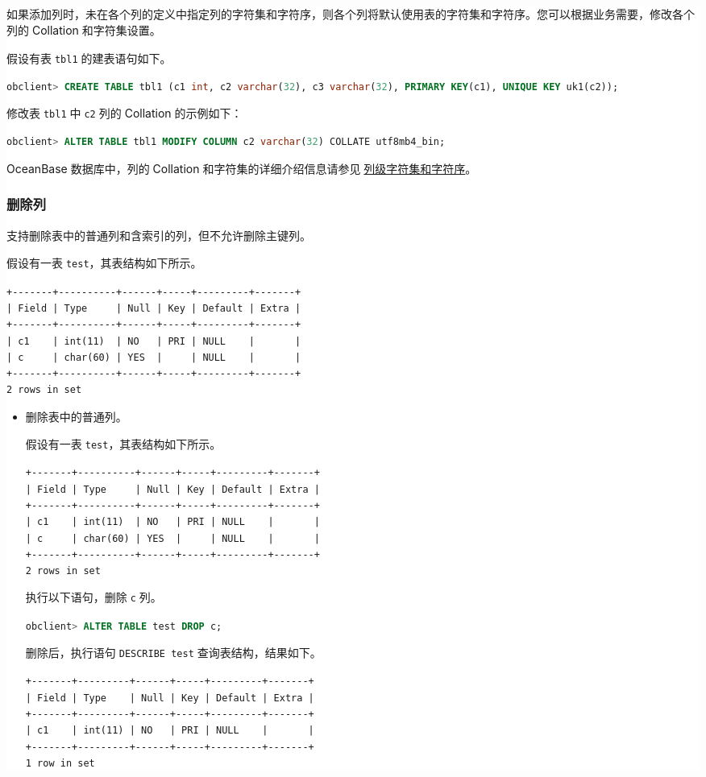 如果添加列时，未在各个列的定义中指定列的字符集和字符序，则各个列将默认使用表的字符集和字符序。您可以根据业务需要，修改各个列的 Collation 和字符集设置。

假设有表 `tbl1` 的建表语句如下。

```sql
obclient> CREATE TABLE tbl1 (c1 int, c2 varchar(32), c3 varchar(32), PRIMARY KEY(c1), UNIQUE KEY uk1(c2));
```

修改表 `tbl1` 中 `c2` 列的 Collation 的示例如下：

```sql
obclient> ALTER TABLE tbl1 MODIFY COLUMN c2 varchar(32) COLLATE utf8mb4_bin;
```

OceanBase 数据库中，列的 Collation 和字符集的详细介绍信息请参见 [列级字符集和字符序](../../../500.sql-reference/100.sql-syntax/200.common-tenant-of-mysql-mode/100.basic-elements-of-mysql-mode/300.character-set-and-collation-of-mysql-mode/600.column-level-character-set-and-collations-of-mysql-mode.md)。

### 删除列

支持删除表中的普通列和含索引的列，但不允许删除主键列。

假设有一表 `test`，其表结构如下所示。

```shell
+-------+----------+------+-----+---------+-------+
| Field | Type     | Null | Key | Default | Extra |
+-------+----------+------+-----+---------+-------+
| c1    | int(11)  | NO   | PRI | NULL    |       |
| c     | char(60) | YES  |     | NULL    |       |
+-------+----------+------+-----+---------+-------+
2 rows in set
```

* 删除表中的普通列。

  假设有一表 `test`，其表结构如下所示。

  ```shell
  +-------+----------+------+-----+---------+-------+
  | Field | Type     | Null | Key | Default | Extra |
  +-------+----------+------+-----+---------+-------+
  | c1    | int(11)  | NO   | PRI | NULL    |       |
  | c     | char(60) | YES  |     | NULL    |       |
  +-------+----------+------+-----+---------+-------+
  2 rows in set
  ```

  执行以下语句，删除 `c` 列。

  ```sql
  obclient> ALTER TABLE test DROP c;
  ```

  删除后，执行语句 `DESCRIBE test` 查询表结构，结果如下。

  ```shell
  +-------+---------+------+-----+---------+-------+
  | Field | Type    | Null | Key | Default | Extra |
  +-------+---------+------+-----+---------+-------+
  | c1    | int(11) | NO   | PRI | NULL    |       |
  +-------+---------+------+-----+---------+-------+
  1 row in set
  ```
